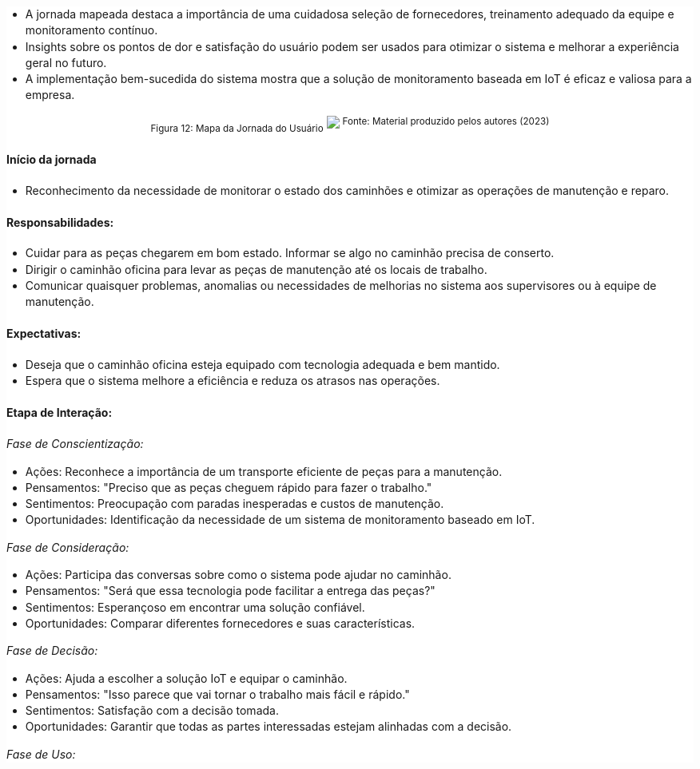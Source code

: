 * A jornada mapeada destaca a importância de uma cuidadosa seleção de fornecedores, treinamento adequado da equipe e monitoramento contínuo.
* Insights sobre os pontos de dor e satisfação do usuário podem ser usados para otimizar o sistema e melhorar a experiência geral no futuro.
* A implementação bem-sucedida do sistema mostra que a solução de monitoramento baseada em IoT é eficaz e valiosa para a empresa.

<div align="center">
<sub>Figura 12: Mapa da Jornada do Usuário</sub>
<img src="../assets//Mapa_Jornada_do_Usuário3.jpg">
<sup>Fonte: Material produzido pelos autores (2023)</sup>
</div>

#### Início da jornada

* Reconhecimento da necessidade de monitorar o estado dos caminhões e otimizar as operações de manutenção e reparo.

#### Responsabilidades:

* Cuidar para as peças chegarem em bom estado.
Informar se algo no caminhão precisa de conserto.
* Dirigir o caminhão oficina para levar as peças de manutenção até os locais de trabalho.
* Comunicar quaisquer problemas, anomalias ou necessidades de melhorias no sistema aos supervisores ou à equipe de manutenção.

#### Expectativas:

* Deseja que o caminhão oficina esteja equipado com tecnologia adequada e bem mantido. 
* Espera que o sistema melhore a eficiência e reduza os atrasos nas operações.

#### Etapa de Interação:

_Fase de Conscientização:_

* Ações: Reconhece a importância de um transporte eficiente de peças para a manutenção.
* Pensamentos: "Preciso que as peças cheguem rápido para fazer o trabalho."
* Sentimentos: Preocupação com paradas inesperadas e custos de manutenção.
* Oportunidades: Identificação da necessidade de um sistema de monitoramento baseado em IoT.

_Fase de Consideração:_

* Ações: Participa das conversas sobre como o sistema pode ajudar no caminhão.
* Pensamentos: "Será que essa tecnologia pode facilitar a entrega das peças?"
* Sentimentos: Esperançoso em encontrar uma solução confiável.
* Oportunidades: Comparar diferentes fornecedores e suas características.

_Fase de Decisão:_

* Ações: Ajuda a escolher a solução IoT e equipar o caminhão.
* Pensamentos: "Isso parece que vai tornar o trabalho mais fácil e rápido."
* Sentimentos: Satisfação com a decisão tomada.
* Oportunidades: Garantir que todas as partes interessadas estejam alinhadas com a decisão.

_Fase de Uso:_
